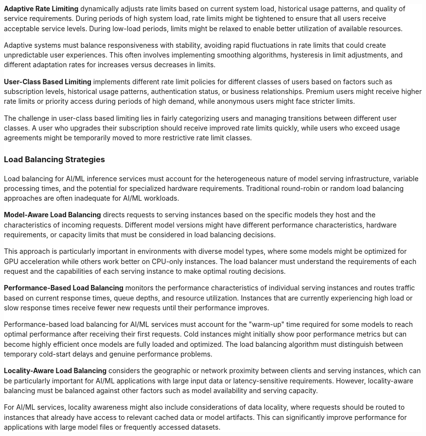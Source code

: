 **Adaptive Rate Limiting** dynamically adjusts rate limits based on current system load, historical usage patterns, and quality of service requirements. During periods of high system load, rate limits might be tightened to ensure that all users receive acceptable service levels. During low-load periods, limits might be relaxed to enable better utilization of available resources.

Adaptive systems must balance responsiveness with stability, avoiding rapid fluctuations in rate limits that could create unpredictable user experiences. This often involves implementing smoothing algorithms, hysteresis in limit adjustments, and different adaptation rates for increases versus decreases in limits.

**User-Class Based Limiting** implements different rate limit policies for different classes of users based on factors such as subscription levels, historical usage patterns, authentication status, or business relationships. Premium users might receive higher rate limits or priority access during periods of high demand, while anonymous users might face stricter limits.

The challenge in user-class based limiting lies in fairly categorizing users and managing transitions between different user classes. A user who upgrades their subscription should receive improved rate limits quickly, while users who exceed usage agreements might be temporarily moved to more restrictive rate limit classes.

### Load Balancing Strategies

Load balancing for AI/ML inference services must account for the heterogeneous nature of model serving infrastructure, variable processing times, and the potential for specialized hardware requirements. Traditional round-robin or random load balancing approaches are often inadequate for AI/ML workloads.

**Model-Aware Load Balancing** directs requests to serving instances based on the specific models they host and the characteristics of incoming requests. Different model versions might have different performance characteristics, hardware requirements, or capacity limits that must be considered in load balancing decisions.

This approach is particularly important in environments with diverse model types, where some models might be optimized for GPU acceleration while others work better on CPU-only instances. The load balancer must understand the requirements of each request and the capabilities of each serving instance to make optimal routing decisions.

**Performance-Based Load Balancing** monitors the performance characteristics of individual serving instances and routes traffic based on current response times, queue depths, and resource utilization. Instances that are currently experiencing high load or slow response times receive fewer new requests until their performance improves.

Performance-based load balancing for AI/ML services must account for the "warm-up" time required for some models to reach optimal performance after receiving their first requests. Cold instances might initially show poor performance metrics but can become highly efficient once models are fully loaded and optimized. The load balancing algorithm must distinguish between temporary cold-start delays and genuine performance problems.

**Locality-Aware Load Balancing** considers the geographic or network proximity between clients and serving instances, which can be particularly important for AI/ML applications with large input data or latency-sensitive requirements. However, locality-aware balancing must be balanced against other factors such as model availability and serving capacity.

For AI/ML services, locality awareness might also include considerations of data locality, where requests should be routed to instances that already have access to relevant cached data or model artifacts. This can significantly improve performance for applications with large model files or frequently accessed datasets.

